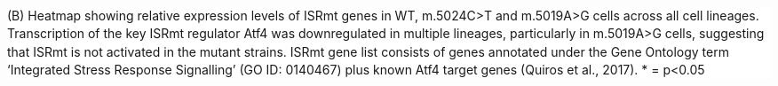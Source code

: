
(B) Heatmap showing relative expression levels of ISRmt genes in WT, m.5024C>T and m.5019A>G cells across all cell lineages. Transcription of the key ISRmt regulator Atf4 was downregulated in multiple lineages, particularly in m.5019A>G cells, suggesting that ISRmt is not activated in the mutant strains. ISRmt gene list consists of genes annotated under the Gene Ontology term ‘Integrated Stress Response Signalling’ (GO ID: 0140467) plus known Atf4 target genes (Quiros et al., 2017). * = p<0.05
